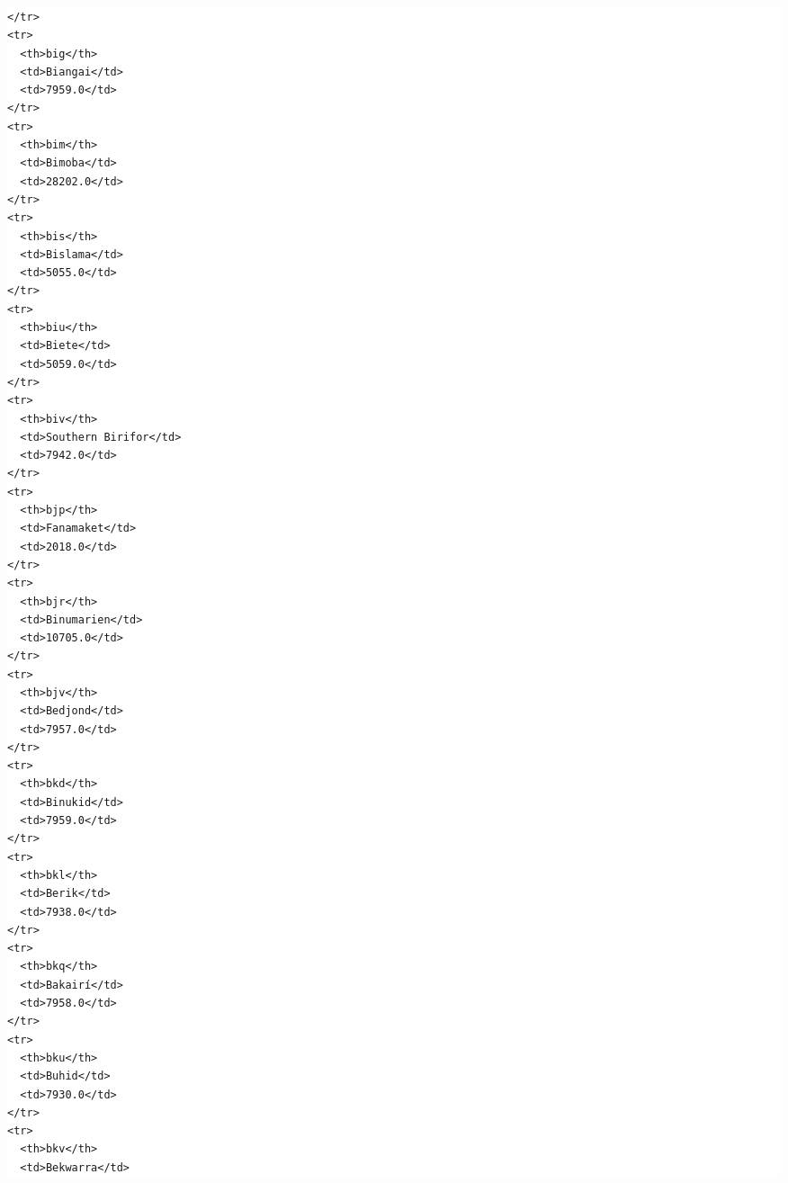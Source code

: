     </tr>
    <tr>
      <th>big</th>
      <td>Biangai</td>
      <td>7959.0</td>
    </tr>
    <tr>
      <th>bim</th>
      <td>Bimoba</td>
      <td>28202.0</td>
    </tr>
    <tr>
      <th>bis</th>
      <td>Bislama</td>
      <td>5055.0</td>
    </tr>
    <tr>
      <th>biu</th>
      <td>Biete</td>
      <td>5059.0</td>
    </tr>
    <tr>
      <th>biv</th>
      <td>Southern Birifor</td>
      <td>7942.0</td>
    </tr>
    <tr>
      <th>bjp</th>
      <td>Fanamaket</td>
      <td>2018.0</td>
    </tr>
    <tr>
      <th>bjr</th>
      <td>Binumarien</td>
      <td>10705.0</td>
    </tr>
    <tr>
      <th>bjv</th>
      <td>Bedjond</td>
      <td>7957.0</td>
    </tr>
    <tr>
      <th>bkd</th>
      <td>Binukid</td>
      <td>7959.0</td>
    </tr>
    <tr>
      <th>bkl</th>
      <td>Berik</td>
      <td>7938.0</td>
    </tr>
    <tr>
      <th>bkq</th>
      <td>Bakairí</td>
      <td>7958.0</td>
    </tr>
    <tr>
      <th>bku</th>
      <td>Buhid</td>
      <td>7930.0</td>
    </tr>
    <tr>
      <th>bkv</th>
      <td>Bekwarra</td>